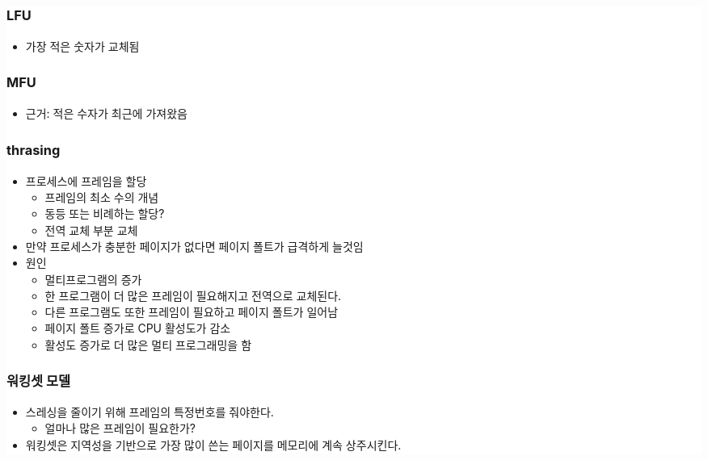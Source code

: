 ### LFU

* 가장 적은 숫자가 교체됨

### MFU

* 근거: 적은 수자가 최근에 가져왔음

### thrasing

* 프로세스에 프레임을 할당
  * 프레임의 최소 수의 개념
  * 동등 또는 비례하는 할당?
  * 전역 교체 부분 교체
* 만약 프로세스가 충분한 페이지가 없다면 페이지 폴트가 급격하게 늘것임
* 원인
  * 멀티프로그램의 증가
  * 한 프로그램이 더 많은 프레임이 필요해지고 전역으로 교체된다.
  * 다른 프로그램도 또한 프레임이 필요하고 페이지 폴트가 일어남
  * 페이지 폴트 증가로 CPU 활성도가 감소
  * 활성도 증가로 더 많은 멀티 프로그래밍을 함

### 워킹셋 모델

* 스레싱을 줄이기 위해 프레임의 특정번호를 줘야한다.
  * 얼마나 많은 프레임이 필요한가?
* 워킹셋은 지역성을 기반으로 가장 많이 쓴는 페이지를 메모리에 계속 상주시킨다.
